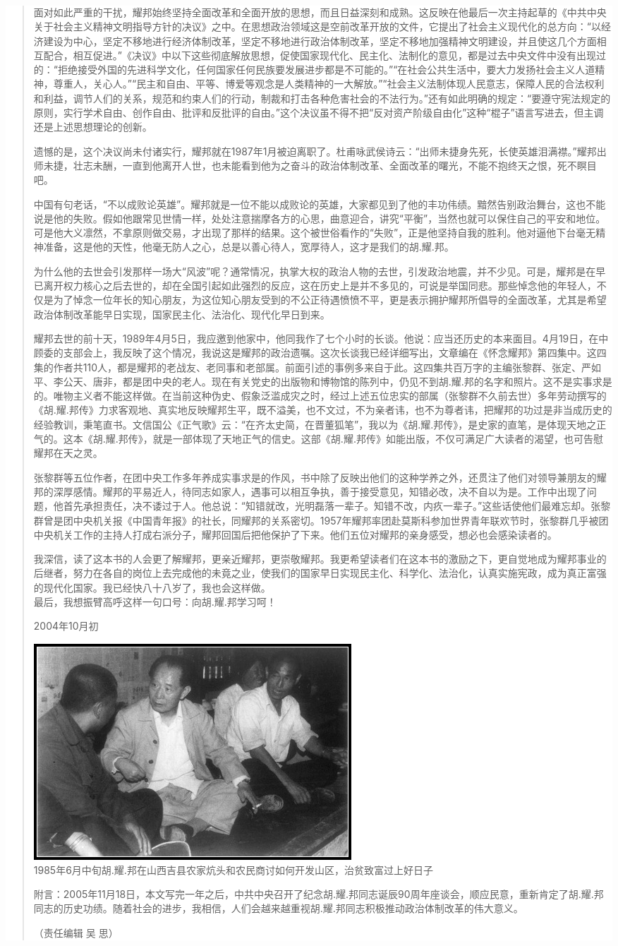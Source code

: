 >
> 面对如此严重的干扰，耀邦始终坚持全面改革和全面开放的思想，而且日益深刻和成熟。这反映在他最后一次主持起草的《中共中央关于社会主义精神文明指导方针的决议》之中。在思想政治领域这是空前改革开放的文件，它提出了社会主义现代化的总方向：“以经济建设为中心，坚定不移地进行经济体制改革，坚定不移地进行政治体制改革，坚定不移地加强精神文明建设，并且使这几个方面相互配合，相互促进。”《决议》中以下这些彻底解放思想，促使国家现代化、民主化、法制化的意见，都是过去中央文件中没有出现过的：“拒绝接受外国的先进科学文化，任何国家任何民族要发展进步都是不可能的。”“在社会公共生活中，要大力发扬社会主义人道精神，尊重人，关心人。”“民主和自由、平等、博爱等观念是人类精神的一大解放。”“社会主义法制体现人民意志，保障人民的合法权利和利益，调节人们的关系，规范和约束人们的行动，制裁和打击各种危害社会的不法行为。”还有如此明确的规定：“要遵守宪法规定的原则，实行学术自由、创作自由、批评和反批评的自由。”这个决议虽不得不把“反对资产阶级自由化”这种“棍子”语言写进去，但主调还是上述思想理论的创新。  
>
> 遗憾的是，这个决议尚未付诸实行，耀邦就在1987年1月被迫离职了。杜甫咏武侯诗云：“出师未捷身先死，长使英雄泪满襟。”耀邦出师未捷，壮志未酬，一直到他离开人世，也未能看到他为之奋斗的政治体制改革、全面改革的曙光，不能不抱终天之恨，死不瞑目吧。  
>
> 中国有句老话，“不以成败论英雄”。耀邦就是一位不能以成败论的英雄，大家都见到了他的丰功伟绩。黯然告别政治舞台，这也不能说是他的失败。假如他跟常见世情一样，处处注意揣摩各方的心思，曲意迎合，讲究“平衡”，当然也就可以保住自己的平安和地位。可是他大义凛然，不拿原则做交易，才出现了那样的结果。这个被世俗看作的“失败”，正是他坚持自我的胜利。他对逼他下台毫无精神准备，这是他的天性，他毫无防人之心，总是以善心待人，宽厚待人，这才是我们的胡.耀.邦。  
>
> 为什么他的去世会引发那样一场大“风波”呢？通常情况，执掌大权的政治人物的去世，引发政治地震，并不少见。可是，耀邦是在早已离开权力核心之后去世的，却在全国引起如此强烈的反应，这在历史上是并不多见的，可说是举国同悲。那些悼念他的年轻人，不仅是为了悼念一位年长的知心朋友，为这位知心朋友受到的不公正待遇愤愤不平，更是表示拥护耀邦所倡导的全面改革，尤其是希望政治体制改革能早日实现，国家民主化、法治化、现代化早日到来。  
>
> 耀邦去世的前十天，1989年4月5日，我应邀到他家中，他同我作了七个小时的长谈。他说：应当还历史的本来面目。4月19日，在中顾委的支部会上，我反映了这个情况，我说这是耀邦的政治遗嘱。这次长谈我已经详细写出，文章编在《怀念耀邦》第四集中。这四集的作者共110人，都是耀邦的老战友、老同事和老部属。前面引述的事例多来自于此。这四集共百万字的主编张黎群、张定、严如平、李公天、唐非，都是团中央的老人。现在有关党史的出版物和博物馆的陈列中，仍见不到胡.耀.邦的名字和照片。这不是实事求是的。唯物主义者不能这样做。在当前这种伪史、假象泛滥成灾之时，经过上述五位忠实的部属（张黎群不久前去世）多年劳动撰写的《胡.耀.邦传》力求客观地、真实地反映耀邦生平，既不溢美，也不文过，不为亲者讳，也不为尊者讳，把耀邦的功过是非当成历史的经验教训，秉笔直书。文信国公《正气歌》云：“在齐太史简，在晋董狐笔”，我以为《胡.耀.邦传》，是史家的直笔，是体现天地之正气的。这本《胡.耀.邦传》，就是一部体现了天地正气的信史。这部《胡.耀.邦传》如能出版，不仅可满足广大读者的渴望，也可告慰耀邦在天之灵。  
>
> 张黎群等五位作者，在团中央工作多年养成实事求是的作风，书中除了反映出他们的这种学养之外，还贯注了他们对领导兼朋友的耀邦的深厚感情。耀邦的平易近人，待同志如家人，遇事可以相互争执，善于接受意见，知错必改，决不自以为是。工作中出现了问题，他首先承担责任，决不诿过于人。他总说：“知错就改，光明磊落一辈子。知错不改，内疚一辈子。”这些话使他们最难忘却。张黎群曾是团中央机关报《中国青年报》的社长，同耀邦的关系密切。1957年耀邦率团赴莫斯科参加世界青年联欢节时，张黎群几乎被团中央机关工作的主持人打成右派分子，耀邦回国后把他保护了下来。他们五位对耀邦的亲身感受，想必也会感染读者的。  
>
> 我深信，读了这本书的人会更了解耀邦，更亲近耀邦，更崇敬耀邦。我更希望读者们在这本书的激励之下，更自觉地成为耀邦事业的后继者，努力在各自的岗位上去完成他的未竟之业，使我们的国家早日实现民主化、科学化、法治化，认真实施宪政，成为真正富强的现代化国家。我已经快八十八岁了，我也会这样做。  
>  最后，我想振臂高呼这样一句口号：向胡.耀.邦学习呵！  
>  
>  2004年10月初  
>  
>
> ![](/pic/img.bimg.126.net_photo_hqQi52QO68brpfZpYAo0tg==_3139853365207796576.jpg)  
> 1985年6月中旬胡.耀.邦在山西吉县农家炕头和农民商讨如何开发山区，治贫致富过上好日子  
>  
>  
>
> 附言：2005年11月18日，本文写完一年之后，中共中央召开了纪念胡.耀.邦同志诞辰90周年座谈会，顺应民意，重新肯定了胡.耀.邦同志的历史功绩。随着社会的进步，我相信，人们会越来越重视胡.耀.邦同志积极推动政治体制改革的伟大意义。  
>  
>  （责任编辑 吴 思）  
>
